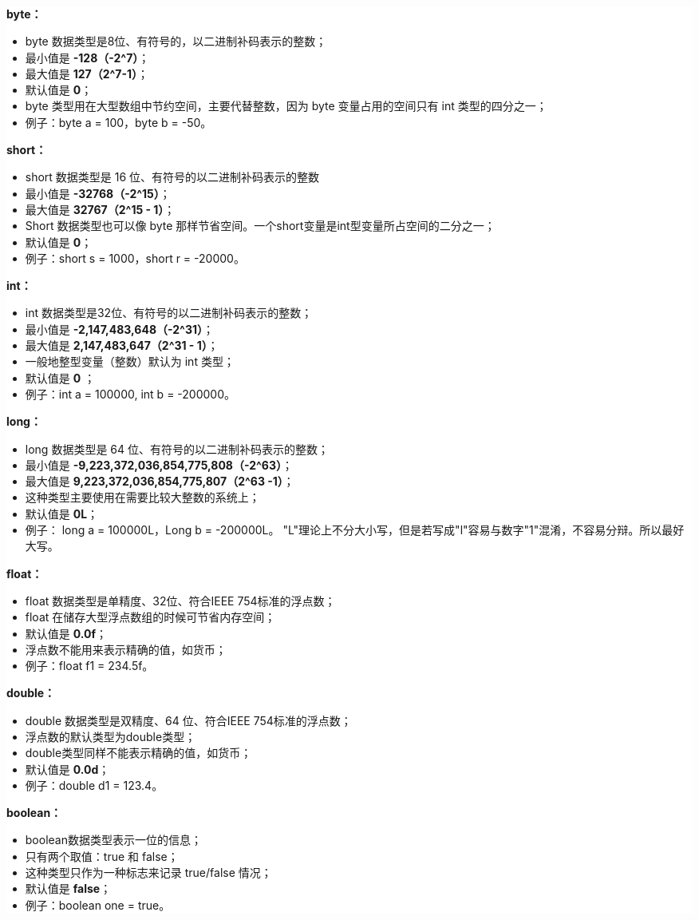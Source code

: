**byte：**

- byte 数据类型是8位、有符号的，以二进制补码表示的整数；
- 最小值是 **-128（-2^7）**；
- 最大值是 **127（2^7-1）**；
- 默认值是 **0**；
- byte 类型用在大型数组中节约空间，主要代替整数，因为 byte 变量占用的空间只有 int 类型的四分之一；
- 例子：byte a = 100，byte b = -50。

**short：**

- short 数据类型是 16 位、有符号的以二进制补码表示的整数
- 最小值是 **-32768（-2^15）**；
- 最大值是 **32767（2^15 - 1）**；
- Short 数据类型也可以像 byte 那样节省空间。一个short变量是int型变量所占空间的二分之一；
- 默认值是 **0**；
- 例子：short s = 1000，short r = -20000。

**int：**

- int 数据类型是32位、有符号的以二进制补码表示的整数；
- 最小值是 **-2,147,483,648（-2^31）**；
- 最大值是 **2,147,483,647（2^31 - 1）**；
- 一般地整型变量（整数）默认为 int 类型；
- 默认值是 **0** ；
- 例子：int a = 100000, int b = -200000。

**long：**

- long 数据类型是 64 位、有符号的以二进制补码表示的整数；
- 最小值是 **-9,223,372,036,854,775,808（-2^63）**；
- 最大值是 **9,223,372,036,854,775,807（2^63 -1）**；
- 这种类型主要使用在需要比较大整数的系统上；
- 默认值是 **0L**；
- 例子： long a = 100000L，Long b = -200000L。
  "L"理论上不分大小写，但是若写成"l"容易与数字"1"混淆，不容易分辩。所以最好大写。

**float：**

- float 数据类型是单精度、32位、符合IEEE 754标准的浮点数；
- float 在储存大型浮点数组的时候可节省内存空间；
- 默认值是 **0.0f**；
- 浮点数不能用来表示精确的值，如货币；
- 例子：float f1 = 234.5f。

**double：**

- double 数据类型是双精度、64 位、符合IEEE 754标准的浮点数；
- 浮点数的默认类型为double类型；
- double类型同样不能表示精确的值，如货币；
- 默认值是 **0.0d**；
- 例子：double d1 = 123.4。

**boolean：**

- boolean数据类型表示一位的信息；
- 只有两个取值：true 和 false；
- 这种类型只作为一种标志来记录 true/false 情况；
- 默认值是 **false**；
- 例子：boolean one = true。
